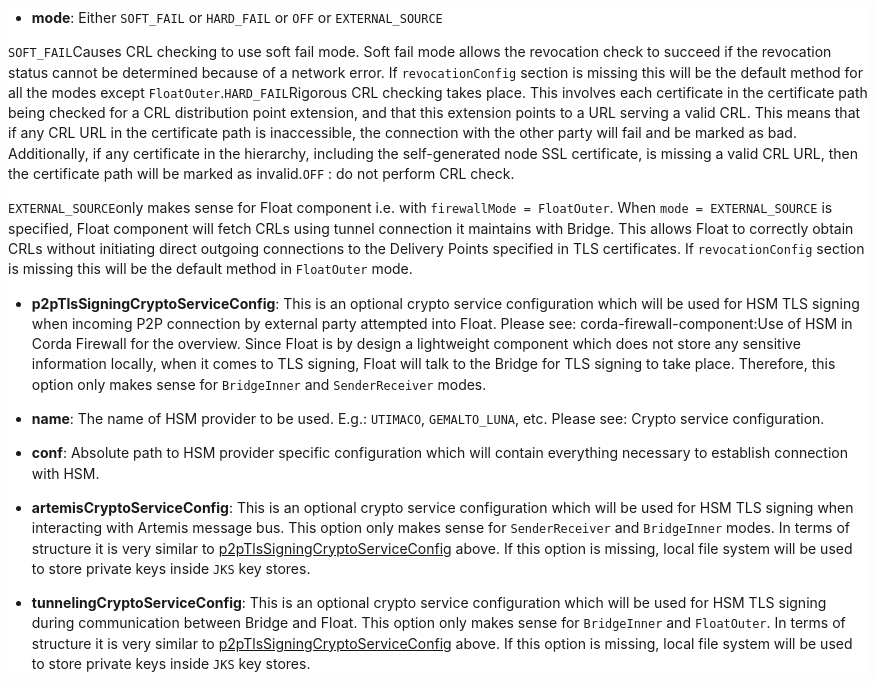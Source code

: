 
* **mode**:
Either `SOFT_FAIL` or `HARD_FAIL` or `OFF` or `EXTERNAL_SOURCE`

`SOFT_FAIL`Causes CRL checking to use soft fail mode. Soft fail mode allows the revocation check to succeed if the revocation status cannot be determined because of a network error.
If `revocationConfig` section is missing this will be the default method for all the modes except `FloatOuter`.`HARD_FAIL`Rigorous CRL checking takes place. This involves each certificate in the certificate path being checked for a CRL distribution point extension, and that this extension points to a URL serving a valid CRL.
This means that if any CRL URL in the certificate path is inaccessible, the connection with the other party will fail and be marked as bad.
Additionally, if any certificate in the hierarchy, including the self-generated node SSL certificate, is missing a valid CRL URL, then the certificate path will be marked as invalid.`OFF` : do not perform CRL check.

`EXTERNAL_SOURCE`only makes sense for Float component i.e. with `firewallMode = FloatOuter`. When `mode = EXTERNAL_SOURCE` is specified, Float component will fetch CRLs using tunnel connection it maintains with Bridge. This allows Float to correctly obtain CRLs without
initiating direct outgoing connections to the Delivery Points specified in TLS certificates.
If `revocationConfig` section is missing this will be the default method in `FloatOuter` mode.





* **p2pTlsSigningCryptoServiceConfig**:
This is an optional crypto service configuration which will be used for HSM TLS signing when incoming P2P connection by external party attempted into
Float. Please see: corda-firewall-component:Use of HSM in Corda Firewall for the overview.
Since Float is by design a lightweight component which does not store any sensitive information locally, when it comes to TLS signing, Float will talk to the Bridge for TLS signing to take place.
Therefore, this option only makes sense for `BridgeInner` and `SenderReceiver` modes.


* **name**:
The name of HSM provider to be used. E.g.: `UTIMACO`, `GEMALTO_LUNA`, etc. Please see: Crypto service configuration.


* **conf**:
Absolute path to HSM provider specific configuration which will contain everything necessary to establish connection with HSM.




* **artemisCryptoServiceConfig**:
This is an optional crypto service configuration which will be used for HSM TLS signing when interacting with Artemis message bus.
This option only makes sense for `SenderReceiver` and `BridgeInner` modes. In terms of structure it is very similar to [p2pTlsSigningCryptoServiceConfig](#p2ptlssigningcryptoserviceconfig) above.
If this option is missing, local file system will be used to store private keys inside `JKS` key stores.


* **tunnelingCryptoServiceConfig**:
This is an optional crypto service configuration which will be used for HSM TLS signing during communication between Bridge and Float.
This option only makes sense for `BridgeInner` and `FloatOuter`. In terms of structure it is very similar to [p2pTlsSigningCryptoServiceConfig](#p2ptlssigningcryptoserviceconfig) above.
If this option is missing, local file system will be used to store private keys inside `JKS` key stores.
